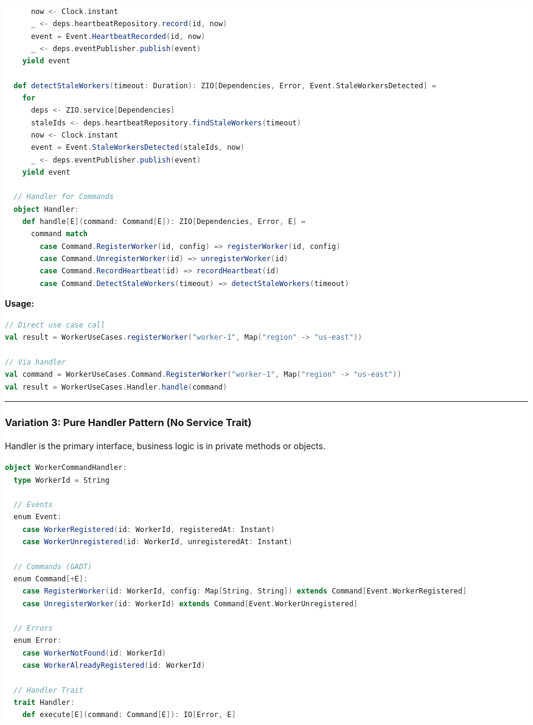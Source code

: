 ```scala
      now <- Clock.instant
      _ <- deps.heartbeatRepository.record(id, now)
      event = Event.HeartbeatRecorded(id, now)
      _ <- deps.eventPublisher.publish(event)
    yield event

  def detectStaleWorkers(timeout: Duration): ZIO[Dependencies, Error, Event.StaleWorkersDetected] =
    for
      deps <- ZIO.service[Dependencies]
      staleIds <- deps.heartbeatRepository.findStaleWorkers(timeout)
      now <- Clock.instant
      event = Event.StaleWorkersDetected(staleIds, now)
      _ <- deps.eventPublisher.publish(event)
    yield event

  // Handler for Commands
  object Handler:
    def handle[E](command: Command[E]): ZIO[Dependencies, Error, E] =
      command match
        case Command.RegisterWorker(id, config) => registerWorker(id, config)
        case Command.UnregisterWorker(id) => unregisterWorker(id)
        case Command.RecordHeartbeat(id) => recordHeartbeat(id)
        case Command.DetectStaleWorkers(timeout) => detectStaleWorkers(timeout)
```

**Usage:**
```scala
// Direct use case call
val result = WorkerUseCases.registerWorker("worker-1", Map("region" -> "us-east"))

// Via handler
val command = WorkerUseCases.Command.RegisterWorker("worker-1", Map("region" -> "us-east"))
val result = WorkerUseCases.Handler.handle(command)
```

---

### Variation 3: Pure Handler Pattern (No Service Trait)

Handler is the primary interface, business logic is in private methods or objects.

```scala
object WorkerCommandHandler:
  type WorkerId = String

  // Events
  enum Event:
    case WorkerRegistered(id: WorkerId, registeredAt: Instant)
    case WorkerUnregistered(id: WorkerId, unregisteredAt: Instant)

  // Commands (GADT)
  enum Command[+E]:
    case RegisterWorker(id: WorkerId, config: Map[String, String]) extends Command[Event.WorkerRegistered]
    case UnregisterWorker(id: WorkerId) extends Command[Event.WorkerUnregistered]

  // Errors
  enum Error:
    case WorkerNotFound(id: WorkerId)
    case WorkerAlreadyRegistered(id: WorkerId)

  // Handler Trait
  trait Handler:
    def execute[E](command: Command[E]): IO[Error, E]

```